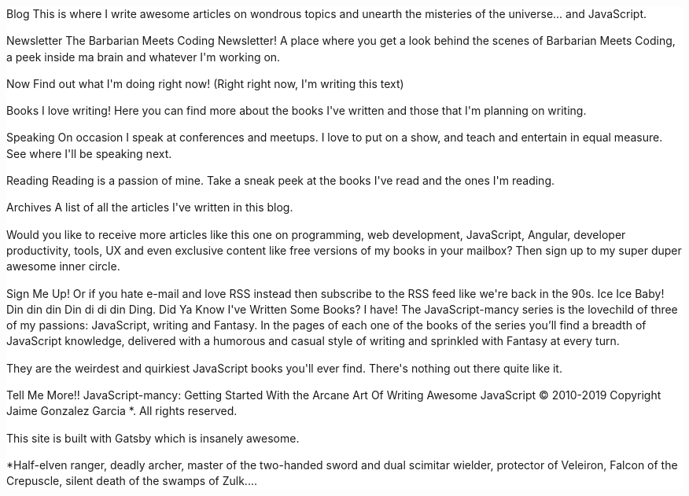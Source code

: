 Blog
This is where I write awesome articles on wondrous topics and unearth the misteries of the universe... and JavaScript.

Newsletter
The Barbarian Meets Coding Newsletter! A place where you get a look behind the scenes of Barbarian Meets Coding, a peek inside ma brain and whatever I'm working on.

Now
Find out what I'm doing right now! (Right right now, I'm writing this text)

Books
I love writing! Here you can find more about the books I've written and those that I'm planning on writing.

Speaking
On occasion I speak at conferences and meetups. I love to put on a show, and teach and entertain in equal measure. See where I'll be speaking next.

Reading
Reading is a passion of mine. Take a sneak peek at the books I've read and the ones I'm reading.

Archives
A list of all the articles I've written in this blog.

Would you like to receive more articles like this one on programming, web development, JavaScript, Angular, developer productivity, tools, UX and even exclusive content like free versions of my books in your mailbox? Then sign up to my super duper awesome inner circle.

Sign Me Up!
Or if you hate e-mail and love RSS instead then subscribe to the RSS feed like we're back in the 90s. Ice Ice Baby! Din din din Din di di din Ding.
Did Ya Know I've Written Some Books?
I have! The JavaScript-mancy series is the lovechild of three of my passions: JavaScript, writing and Fantasy. In the pages of each one of the books of the series you’ll find a breadth of JavaScript knowledge, delivered with a humorous and casual style of writing and sprinkled with Fantasy at every turn.

They are the weirdest and quirkiest JavaScript books you'll ever find. There's nothing out there quite like it.

Tell Me More!!
JavaScript-mancy: Getting Started With the Arcane Art Of Writing Awesome JavaScript
© 2010-2019 Copyright Jaime Gonzalez Garcia *. All rights reserved.

This site is built with Gatsby which is insanely awesome.

*Half-elven ranger, deadly archer, master of the two-handed sword and dual scimitar wielder, protector of Veleiron, Falcon of the Crepuscle, silent death of the swamps of Zulk....